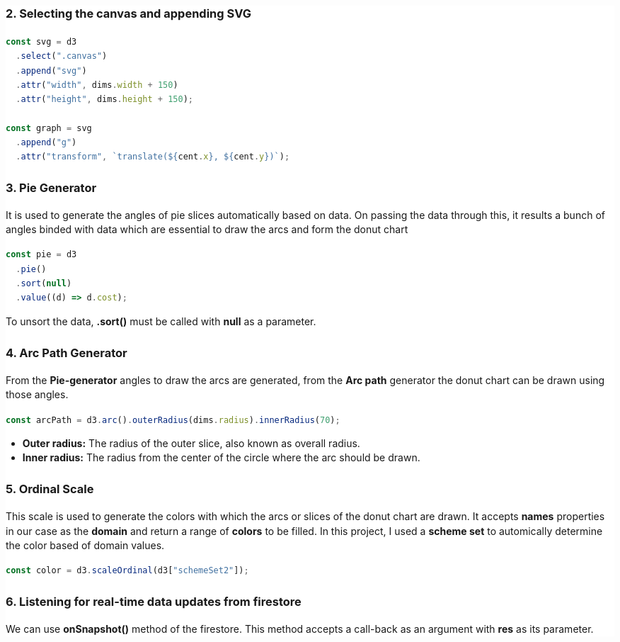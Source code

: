 ### 2. Selecting the canvas and appending SVG

```javascript
const svg = d3
  .select(".canvas")
  .append("svg")
  .attr("width", dims.width + 150)
  .attr("height", dims.height + 150);

const graph = svg
  .append("g")
  .attr("transform", `translate(${cent.x}, ${cent.y})`);
```

### 3. Pie Generator

It is used to generate the angles of pie slices automatically based on data. On passing the data through this, it results a bunch of angles binded with data which are essential to draw the arcs and form the donut chart

```javascript
const pie = d3
  .pie()
  .sort(null)
  .value((d) => d.cost);
```

To unsort the data, **.sort()** must be called with **null** as a parameter.

### 4. Arc Path Generator

From the **Pie-generator** angles to draw the arcs are generated, from the **Arc path** generator the donut chart can be drawn using those angles.

```javascript
const arcPath = d3.arc().outerRadius(dims.radius).innerRadius(70);
```

- **Outer radius:** The radius of the outer slice, also known as overall radius.
- **Inner radius:** The radius from the center of the circle where the arc should be drawn.

### 5. Ordinal Scale

This scale is used to generate the colors with which the arcs or slices of the donut chart are drawn. It accepts **names** properties in our case as the **domain** and return a range of **colors** to be filled. In this project, I used a **scheme set** to automically determine the color based of domain values.

```javascript
const color = d3.scaleOrdinal(d3["schemeSet2"]);
```

### 6. Listening for real-time data updates from firestore

We can use **onSnapshot()** method of the firestore. This method accepts a call-back as an argument with **res** as its parameter.
